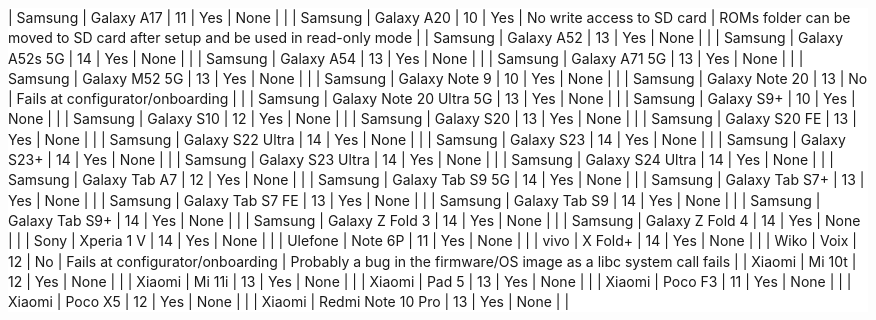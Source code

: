 | Samsung      | Galaxy A17              | 11              | Yes       | None                |                            |
| Samsung      | Galaxy A20              | 10              | Yes       | No write access to SD card | ROMs folder can be moved to SD card after setup and be used in read-only mode |
| Samsung      | Galaxy A52              | 13              | Yes       | None                |                            |
| Samsung      | Galaxy A52s 5G          | 14              | Yes       | None                |                            |
| Samsung      | Galaxy A54              | 13              | Yes       | None                |                            |
| Samsung      | Galaxy A71 5G           | 13              | Yes       | None                |                            |
| Samsung      | Galaxy M52 5G           | 13              | Yes       | None                |                            |
| Samsung      | Galaxy Note 9           | 10              | Yes       | None                |                            |
| Samsung      | Galaxy Note 20          | 13              | No        | Fails at configurator/onboarding |                            |
| Samsung      | Galaxy Note 20 Ultra 5G | 13              | Yes       | None                |                            |
| Samsung      | Galaxy S9+              | 10              | Yes       | None                |                            |
| Samsung      | Galaxy S10              | 12              | Yes       | None                |                            |
| Samsung      | Galaxy S20              | 13              | Yes       | None                |                            |
| Samsung      | Galaxy S20 FE           | 13              | Yes       | None                |                            |
| Samsung      | Galaxy S22 Ultra        | 14              | Yes       | None                |                            |
| Samsung      | Galaxy S23              | 14              | Yes       | None                |                            |
| Samsung      | Galaxy S23+             | 14              | Yes       | None                |                            |
| Samsung      | Galaxy S23 Ultra        | 14              | Yes       | None                |                            |
| Samsung      | Galaxy S24 Ultra        | 14              | Yes       | None                |                            |
| Samsung      | Galaxy Tab A7           | 12              | Yes       | None                |                            |
| Samsung      | Galaxy Tab S9 5G        | 14              | Yes       | None                |                            |
| Samsung      | Galaxy Tab S7+          | 13              | Yes       | None                |                            |
| Samsung      | Galaxy Tab S7 FE        | 13              | Yes       | None                |                            |
| Samsung      | Galaxy Tab S9           | 14              | Yes       | None                |                            |
| Samsung      | Galaxy Tab S9+          | 14              | Yes       | None                |                            |
| Samsung      | Galaxy Z Fold 3         | 14              | Yes       | None                |                            |
| Samsung      | Galaxy Z Fold 4         | 14              | Yes       | None                |                            |
| Sony         | Xperia 1 V              | 14              | Yes       | None                |                            |
| Ulefone      | Note 6P                 | 11              | Yes       | None                |                            |
| vivo         | X Fold+                 | 14              | Yes       | None                |                            |
| Wiko         | Voix                    | 12              | No        | Fails at configurator/onboarding | Probably a bug in the firmware/OS image as a libc system call fails |
| Xiaomi       | Mi 10t                  | 12              | Yes       | None                |                            |
| Xiaomi       | Mi 11i                  | 13              | Yes       | None                |                            |
| Xiaomi       | Pad 5                   | 13              | Yes       | None                |                            |
| Xiaomi       | Poco F3                 | 11              | Yes       | None                |                            |
| Xiaomi       | Poco X5                 | 12              | Yes       | None                |                            |
| Xiaomi       | Redmi Note 10 Pro       | 13              | Yes       | None                |                            |